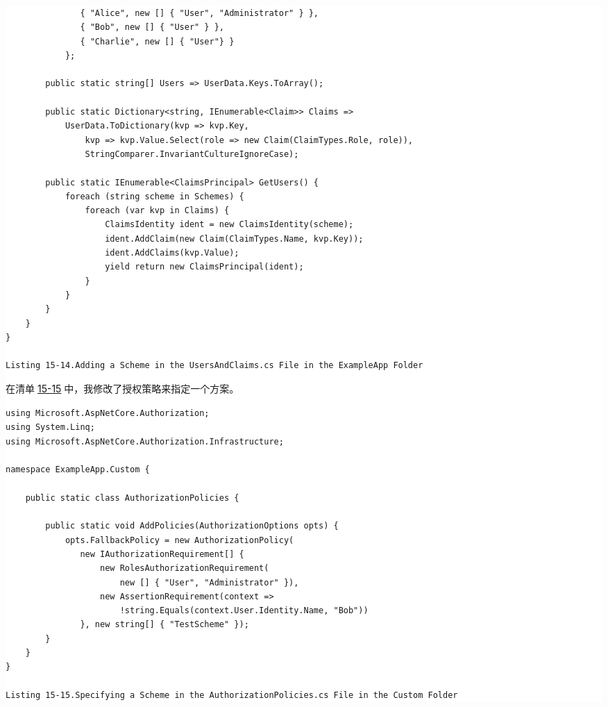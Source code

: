 ```
               { "Alice", new [] { "User", "Administrator" } },
               { "Bob", new [] { "User" } },
               { "Charlie", new [] { "User"} }
            };

        public static string[] Users => UserData.Keys.ToArray();

        public static Dictionary<string, IEnumerable<Claim>> Claims =>
            UserData.ToDictionary(kvp => kvp.Key,
                kvp => kvp.Value.Select(role => new Claim(ClaimTypes.Role, role)),
                StringComparer.InvariantCultureIgnoreCase);

        public static IEnumerable<ClaimsPrincipal> GetUsers() {
            foreach (string scheme in Schemes) {
                foreach (var kvp in Claims) {
                    ClaimsIdentity ident = new ClaimsIdentity(scheme);
                    ident.AddClaim(new Claim(ClaimTypes.Name, kvp.Key));
                    ident.AddClaims(kvp.Value);
                    yield return new ClaimsPrincipal(ident);
                }
            }
        }
    }
}

Listing 15-14.Adding a Scheme in the UsersAndClaims.cs File in the ExampleApp Folder

```

在清单 [15-15](#PC21) 中，我修改了授权策略来指定一个方案。

```
using Microsoft.AspNetCore.Authorization;
using System.Linq;
using Microsoft.AspNetCore.Authorization.Infrastructure;

namespace ExampleApp.Custom {

    public static class AuthorizationPolicies {

        public static void AddPolicies(AuthorizationOptions opts) {
            opts.FallbackPolicy = new AuthorizationPolicy(
               new IAuthorizationRequirement[] {
                   new RolesAuthorizationRequirement(
                       new [] { "User", "Administrator" }),
                   new AssertionRequirement(context =>
                       !string.Equals(context.User.Identity.Name, "Bob"))
               }, new string[] { "TestScheme" });
        }
    }
}

Listing 15-15.Specifying a Scheme in the AuthorizationPolicies.cs File in the Custom Folder

```
